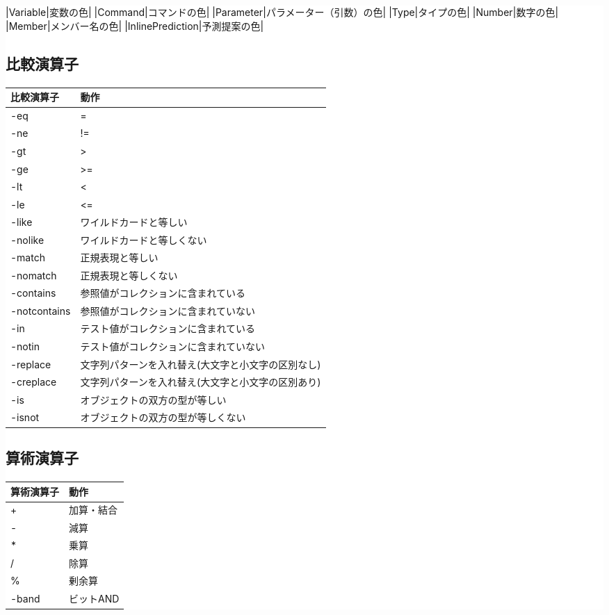 |Variable|変数の色|
|Command|コマンドの色|
|Parameter|パラメーター（引数）の色|
|Type|タイプの色|
|Number|数字の色|
|Member|メンバー名の色|
|InlinePrediction|予測提案の色|


## 比較演算子
|比較演算子|動作|
|:--|:--|
|-eq|=|
|-ne|!=|
|-gt|>|
|-ge|>=|
|-lt|<|
|-le|<=|
|-like|ワイルドカードと等しい|
|-nolike|ワイルドカードと等しくない|
|-match|正規表現と等しい|
|-nomatch|正規表現と等しくない|
|-contains|参照値がコレクションに含まれている|
|-notcontains|参照値がコレクションに含まれていない|
|-in|テスト値がコレクションに含まれている|
|-notin|テスト値がコレクションに含まれていない|
|-replace|文字列パターンを入れ替え(大文字と小文字の区別なし)|
|-creplace|文字列パターンを入れ替え(大文字と小文字の区別あり)|
|-is|オブジェクトの双方の型が等しい|
|-isnot|オブジェクトの双方の型が等しくない|

## 算術演算子
|算術演算子|動作|
|:--|:--|
|+|加算・結合|
|-|減算|
|*|乗算|
|/|除算|
|%|剰余算|
|-band|ビットAND|